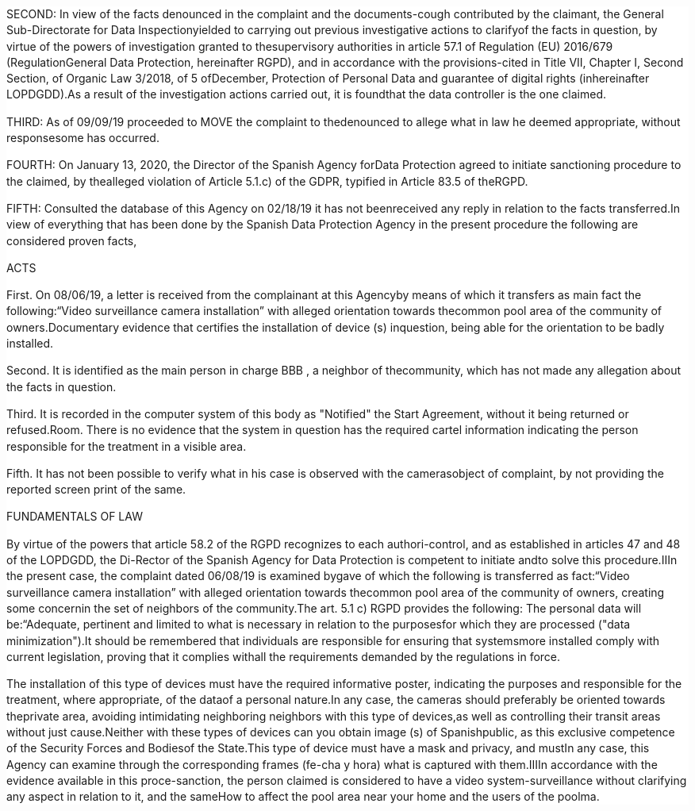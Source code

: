 SECOND: In view of the facts denounced in the complaint and the documents-cough contributed by the claimant, the General Sub-Directorate for Data Inspectionyielded to carrying out previous investigative actions to clarifyof the facts in question, by virtue of the powers of investigation granted to thesupervisory authorities in article 57.1 of Regulation (EU) 2016/679 (RegulationGeneral Data Protection, hereinafter RGPD), and in accordance with the provisions-cited in Title VII, Chapter I, Second Section, of Organic Law 3/2018, of 5 ofDecember, Protection of Personal Data and guarantee of digital rights (inhereinafter LOPDGDD).As a result of the investigation actions carried out, it is foundthat the data controller is the one claimed.

THIRD: As of 09/09/19 proceeded to MOVE the complaint to thedenounced to allege what in law he deemed appropriate, without responsesome has occurred.

FOURTH: On January 13, 2020, the Director of the Spanish Agency forData Protection agreed to initiate sanctioning procedure to the claimed, by thealleged violation of Article 5.1.c) of the GDPR, typified in Article 83.5 of theRGPD.

FIFTH: Consulted the database of this Agency on 02/18/19 it has not beenreceived any reply in relation to the facts transferred.In view of everything that has been done by the Spanish Data Protection Agency in the present procedure the following are considered proven facts,

ACTS

First. On 08/06/19, a letter is received from the complainant at this Agencyby means of which it transfers as main fact the following:“Video surveillance camera installation” with alleged orientation towards thecommon pool area of ​​the community of owners.Documentary evidence that certifies the installation of device (s) inquestion, being able for the orientation to be badly installed.

Second. It is identified as the main person in charge BBB , a neighbor of thecommunity, which has not made any allegation about the facts in question.

Third. It is recorded in the computer system of this body as "Notified" the Start Agreement, without it being returned or refused.Room. There is no evidence that the system in question has the required cartel information indicating the person responsible for the treatment in a visible area.

Fifth. It has not been possible to verify what in his case is observed with the camerasobject of complaint, by not providing the reported screen print of the same.

FUNDAMENTALS OF LAW

By virtue of the powers that article 58.2 of the RGPD recognizes to each authori-control, and as established in articles 47 and 48 of the LOPDGDD, the Di-Rector of the Spanish Agency for Data Protection is competent to initiate andto solve this procedure.IIIn the present case, the complaint dated 06/08/19 is examined bygave of which the following is transferred as fact:“Video surveillance camera installation” with alleged orientation towards thecommon pool area of ​​the community of owners, creating some concernin the set of neighbors of the community.The art. 5.1 c) RGPD provides the following: The personal data will be:“Adequate, pertinent and limited to what is necessary in relation to the purposesfor which they are processed ("data minimization").It should be remembered that individuals are responsible for ensuring that systemsmore installed comply with current legislation, proving that it complies withall the requirements demanded by the regulations in force.

The installation of this type of devices must have the required informative poster, indicating the purposes and responsible for the treatment, where appropriate, of the dataof a personal nature.In any case, the cameras should preferably be oriented towards theprivate area, avoiding intimidating neighboring neighbors with this type of devices,as well as controlling their transit areas without just cause.Neither with these types of devices can you obtain image (s) of Spanishpublic, as this exclusive competence of the Security Forces and Bodiesof the State.This type of device must have a mask and privacy, and mustIn any case, this Agency can examine through the corresponding frames (fe-cha y hora) what is captured with them.IIIIn accordance with the evidence available in this proce-sanction, the person claimed is considered to have a video system-surveillance without clarifying any aspect in relation to it, and the sameHow to affect the pool area near your home and the users of the poolma.
